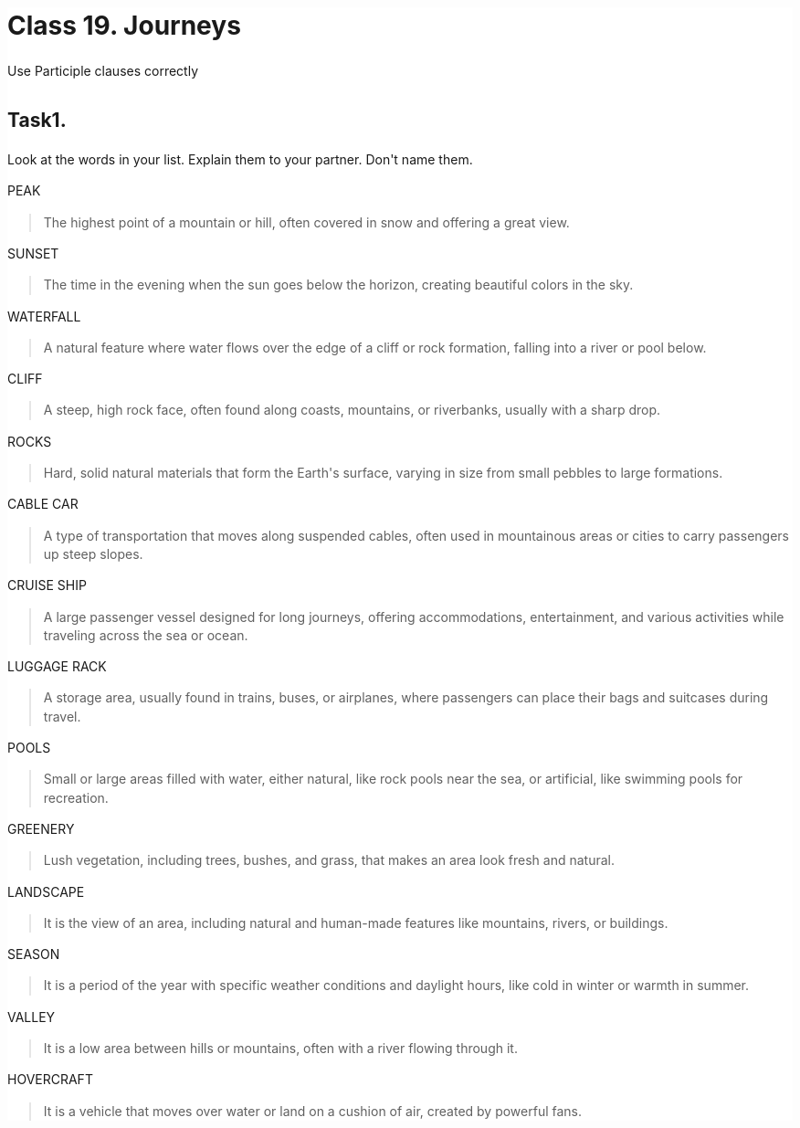 ﻿# Class 19. Journeys
Use Participle clauses correctly

## Task1. 
Look at the words in your list. Explain them to your partner. Don't name them.

PEAK  
> The highest point of a mountain or hill, often covered in snow and offering a great view.  

SUNSET  
> The time in the evening when the sun goes below the horizon, creating beautiful colors in the sky.  

WATERFALL  
> A natural feature where water flows over the edge of a cliff or rock formation, falling into a river or pool below.  

CLIFF  
> A steep, high rock face, often found along coasts, mountains, or riverbanks, usually with a sharp drop.  

ROCKS  
> Hard, solid natural materials that form the Earth's surface, varying in size from small pebbles to large formations.  

CABLE CAR  
> A type of transportation that moves along suspended cables, often used in mountainous areas or cities to carry passengers up steep slopes.  

CRUISE SHIP  
> A large passenger vessel designed for long journeys, offering accommodations, entertainment, and various activities while traveling across the sea or ocean.   

LUGGAGE RACK  
> A storage area, usually found in trains, buses, or airplanes, where passengers can place their bags and suitcases during travel.   

POOLS   
> Small or large areas filled with water, either natural, like rock pools near the sea, or artificial, like swimming pools for recreation.   

GREENERY  
> Lush vegetation, including trees, bushes, and grass, that makes an area look fresh and natural. 

LANDSCAPE  
> It is the view of an area, including natural and human-made features like mountains, rivers, or buildings.  

SEASON  
> It is a period of the year with specific weather conditions and daylight hours, like cold in winter or warmth in summer.  

VALLEY  
> It is a low area between hills or mountains, often with a river flowing through it.  

HOVERCRAFT  
> It is a vehicle that moves over water or land on a cushion of air, created by powerful fans.  
